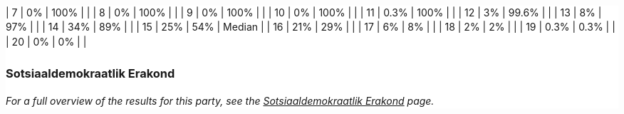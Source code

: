 | 7 | 0% | 100% |  |
| 8 | 0% | 100% |  |
| 9 | 0% | 100% |  |
| 10 | 0% | 100% |  |
| 11 | 0.3% | 100% |  |
| 12 | 3% | 99.6% |  |
| 13 | 8% | 97% |  |
| 14 | 34% | 89% |  |
| 15 | 25% | 54% | Median |
| 16 | 21% | 29% |  |
| 17 | 6% | 8% |  |
| 18 | 2% | 2% |  |
| 19 | 0.3% | 0.3% |  |
| 20 | 0% | 0% |  |

### Sotsiaaldemokraatlik Erakond

*For a full overview of the results for this party, see the [Sotsiaaldemokraatlik Erakond](party-sotsiaaldemokraatlikerakond.html) page.*
